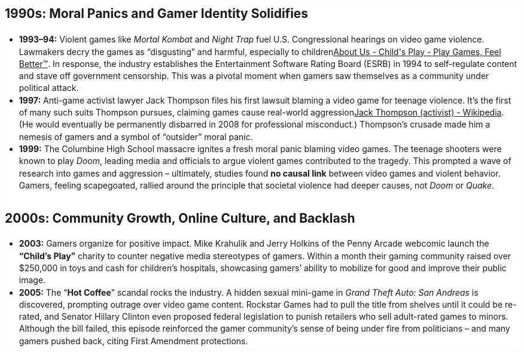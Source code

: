 ## 1990s: Moral Panics and Gamer Identity Solidifies  
- **1993–94:** Violent games like *Mortal Kombat* and *Night Trap* fuel U.S. Congressional hearings on video game violence. Lawmakers decry the games as “disgusting” and harmful, especially to children[About Us \- Child's Play \- Play Games, Feel Better™](https://childsplaycharity.org/about). In response, the industry establishes the Entertainment Software Rating Board (ESRB) in 1994 to self-regulate content and stave off government censorship. This was a pivotal moment when gamers saw themselves as a community under political attack.  
- **1997:** Anti-game activist lawyer Jack Thompson files his first lawsuit blaming a video game for teenage violence. It’s the first of many such suits Thompson pursues, claiming games cause real-world aggression[Jack Thompson \(activist\) \- Wikipedia](https://en.wikipedia.org/wiki/Jack_Thompson_(activist)). (He would eventually be permanently disbarred in 2008 for professional misconduct.) Thompson’s crusade made him a nemesis of gamers and a symbol of “outsider” moral panic.  
- **1999:** The Columbine High School massacre ignites a fresh moral panic blaming video games. The teenage shooters were known to play *Doom*, leading media and officials to argue violent games contributed to the tragedy. This prompted a wave of research into games and aggression – ultimately, studies found **no causal link** between video games and violent behavior. Gamers, feeling scapegoated, rallied around the principle that societal violence had deeper causes, not *Doom* or *Quake*. 

## 2000s: Community Growth, Online Culture, and Backlash  
- **2003:** Gamers organize for positive impact. Mike Krahulik and Jerry Holkins of the Penny Arcade webcomic launch the **“Child’s Play”** charity to counter negative media stereotypes of gamers. Within a month their gaming community raised over $250,000 in toys and cash for children’s hospitals, showcasing gamers’ ability to mobilize for good and improve their public image.  
- **2005:** The “**Hot Coffee**” scandal rocks the industry. A hidden sexual mini-game in *Grand Theft Auto: San Andreas* is discovered, prompting outrage over video game content. Rockstar Games had to pull the title from shelves until it could be re-rated, and Senator Hillary Clinton even proposed federal legislation to punish retailers who sell adult-rated games to minors. Although the bill failed, this episode reinforced the gamer community’s sense of being under fire from politicians – and many gamers pushed back, citing First Amendment protections.  
